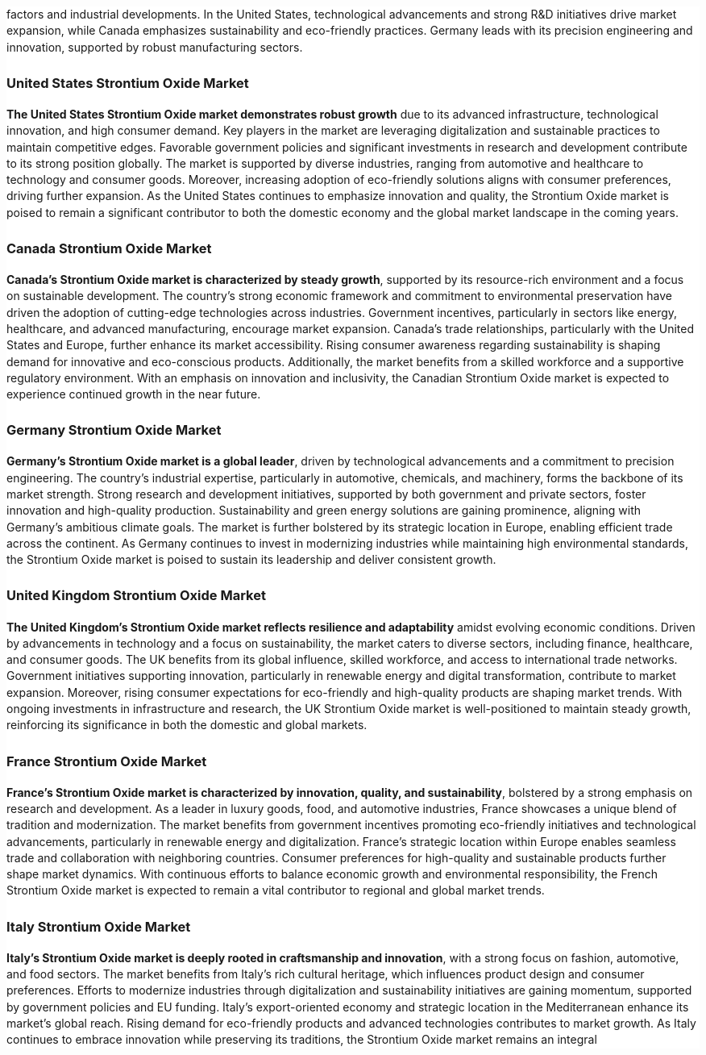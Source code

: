 factors and industrial developments. In the United States, technological advancements and strong R&amp;D initiatives drive market expansion, while Canada emphasizes sustainability and eco-friendly practices. Germany leads with its precision engineering and innovation, supported by robust manufacturing sectors.</span></em></p></blockquote><h3><strong>United States Strontium Oxide Market</strong></h3><p><strong>The United States Strontium Oxide market demonstrates robust growth</strong> due to its advanced infrastructure, technological innovation, and high consumer demand. Key players in the market are leveraging digitalization and sustainable practices to maintain competitive edges. Favorable government policies and significant investments in research and development contribute to its strong position globally. The market is supported by diverse industries, ranging from automotive and healthcare to technology and consumer goods. Moreover, increasing adoption of eco-friendly solutions aligns with consumer preferences, driving further expansion. As the United States continues to emphasize innovation and quality, the Strontium Oxide market is poised to remain a significant contributor to both the domestic economy and the global market landscape in the coming years.</p><h3><strong>Canada Strontium Oxide Market</strong></h3><p><strong>Canada&rsquo;s Strontium Oxide market is characterized by steady growth</strong>, supported by its resource-rich environment and a focus on sustainable development. The country&rsquo;s strong economic framework and commitment to environmental preservation have driven the adoption of cutting-edge technologies across industries. Government incentives, particularly in sectors like energy, healthcare, and advanced manufacturing, encourage market expansion. Canada&rsquo;s trade relationships, particularly with the United States and Europe, further enhance its market accessibility. Rising consumer awareness regarding sustainability is shaping demand for innovative and eco-conscious products. Additionally, the market benefits from a skilled workforce and a supportive regulatory environment. With an emphasis on innovation and inclusivity, the Canadian Strontium Oxide market is expected to experience continued growth in the near future.</p><h3><strong>Germany Strontium Oxide Market</strong></h3><p><strong>Germany&rsquo;s Strontium Oxide market is a global leader</strong>, driven by technological advancements and a commitment to precision engineering. The country&rsquo;s industrial expertise, particularly in automotive, chemicals, and machinery, forms the backbone of its market strength. Strong research and development initiatives, supported by both government and private sectors, foster innovation and high-quality production. Sustainability and green energy solutions are gaining prominence, aligning with Germany&rsquo;s ambitious climate goals. The market is further bolstered by its strategic location in Europe, enabling efficient trade across the continent. As Germany continues to invest in modernizing industries while maintaining high environmental standards, the Strontium Oxide market is poised to sustain its leadership and deliver consistent growth.</p><h3><strong>United Kingdom Strontium Oxide Market</strong></h3><p><strong>The United Kingdom&rsquo;s Strontium Oxide market reflects resilience and adaptability</strong> amidst evolving economic conditions. Driven by advancements in technology and a focus on sustainability, the market caters to diverse sectors, including finance, healthcare, and consumer goods. The UK benefits from its global influence, skilled workforce, and access to international trade networks. Government initiatives supporting innovation, particularly in renewable energy and digital transformation, contribute to market expansion. Moreover, rising consumer expectations for eco-friendly and high-quality products are shaping market trends. With ongoing investments in infrastructure and research, the UK Strontium Oxide market is well-positioned to maintain steady growth, reinforcing its significance in both the domestic and global markets.</p><h3><strong>France Strontium Oxide Market</strong></h3><p><strong>France&rsquo;s Strontium Oxide market is characterized by innovation, quality, and sustainability</strong>, bolstered by a strong emphasis on research and development. As a leader in luxury goods, food, and automotive industries, France showcases a unique blend of tradition and modernization. The market benefits from government incentives promoting eco-friendly initiatives and technological advancements, particularly in renewable energy and digitalization. France&rsquo;s strategic location within Europe enables seamless trade and collaboration with neighboring countries. Consumer preferences for high-quality and sustainable products further shape market dynamics. With continuous efforts to balance economic growth and environmental responsibility, the French Strontium Oxide market is expected to remain a vital contributor to regional and global market trends.</p><h3><strong>Italy Strontium Oxide Market</strong></h3><p><strong>Italy&rsquo;s Strontium Oxide market is deeply rooted in craftsmanship and innovation</strong>, with a strong focus on fashion, automotive, and food sectors. The market benefits from Italy&rsquo;s rich cultural heritage, which influences product design and consumer preferences. Efforts to modernize industries through digitalization and sustainability initiatives are gaining momentum, supported by government policies and EU funding. Italy&rsquo;s export-oriented economy and strategic location in the Mediterranean enhance its market&rsquo;s global reach. Rising demand for eco-friendly products and advanced technologies contributes to market growth. As Italy continues to embrace innovation while preserving its traditions, the Strontium Oxide market remains an integral